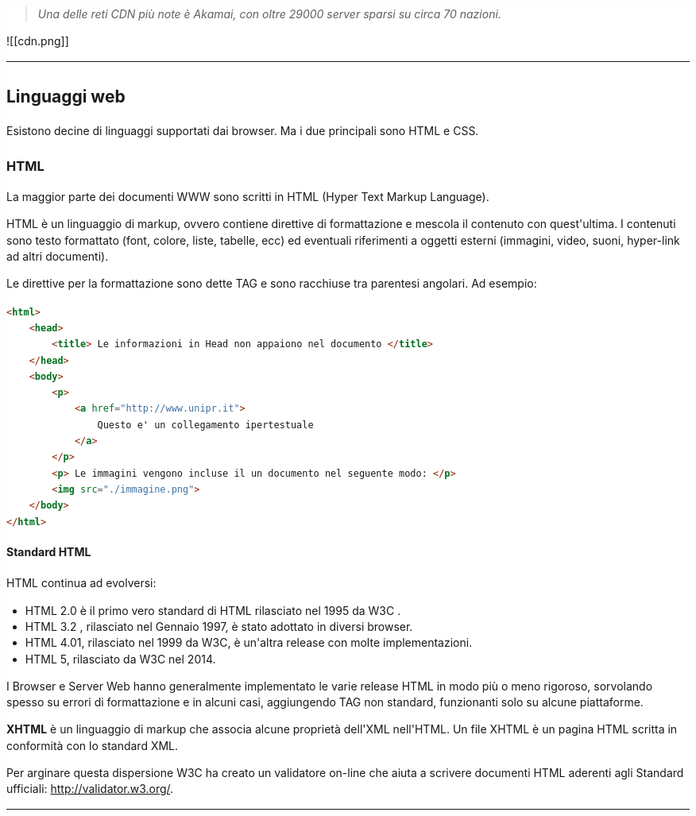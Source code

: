 >*Una delle reti CDN più note è Akamai, con oltre 29000 server sparsi su circa 70 nazioni.*

![[cdn.png]]

---

## Linguaggi web
Esistono decine di linguaggi supportati dai browser. Ma i due principali sono HTML e CSS.

### HTML
La maggior parte dei documenti WWW sono scritti in HTML (Hyper Text Markup Language).

HTML è un linguaggio di markup, ovvero contiene direttive di formattazione e mescola il contenuto con quest'ultima. 
I contenuti sono testo formattato (font, colore, liste, tabelle, ecc) ed eventuali riferimenti a oggetti esterni (immagini, video, suoni, hyper-link ad altri documenti). 

Le direttive per la formattazione sono dette TAG e sono racchiuse tra parentesi angolari.
Ad esempio:
```html
<html> 
	<head> 
		<title> Le informazioni in Head non appaiono nel documento </title> 
	</head> 
	<body> 
		<p> 
			<a href="http://www.unipr.it"> 
				Questo e' un collegamento ipertestuale 
			</a> 
		</p>
		<p> Le immagini vengono incluse il un documento nel seguente modo: </p>
		<img src="./immagine.png">
	</body> 
</html>
```

#### Standard HTML
HTML continua ad evolversi:
- HTML 2.0 è il primo vero standard di HTML rilasciato nel 1995 da W3C .
- HTML 3.2 , rilasciato nel Gennaio 1997, è stato adottato in diversi browser. 
- HTML 4.01, rilasciato nel 1999 da W3C, è un'altra release con molte implementazioni.
- HTML 5, rilasciato da W3C nel 2014. 

I Browser e Server Web hanno generalmente implementato le varie release HTML in modo più o meno rigoroso, sorvolando spesso su errori di formattazione e in alcuni casi, aggiungendo TAG non standard, funzionanti solo su alcune piattaforme. 

**XHTML** è un linguaggio di markup che associa alcune proprietà dell'XML nell'HTML. Un file XHTML è un pagina HTML scritta in conformità con lo standard XML. 

Per arginare questa dispersione W3C ha creato un validatore on-line che aiuta a scrivere documenti HTML aderenti agli Standard ufficiali: http://validator.w3.org/.

---
